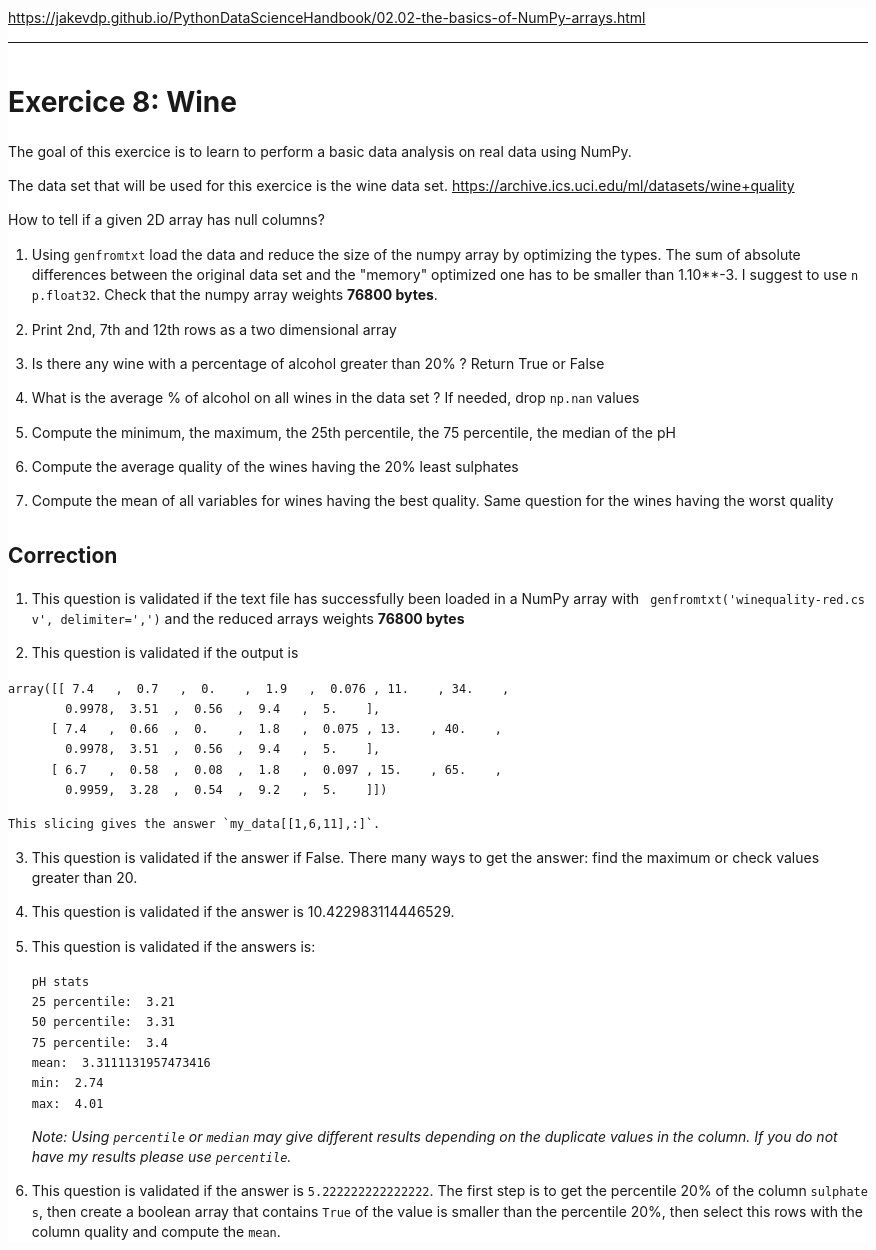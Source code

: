 https://jakevdp.github.io/PythonDataScienceHandbook/02.02-the-basics-of-NumPy-arrays.html

---
# Exercice 8: Wine 

The goal of this exercice is to learn to perform a basic data analysis on real data using NumPy. 

The data set that will be used for this exercice is the wine data set. 
https://archive.ics.uci.edu/ml/datasets/wine+quality


How to tell if a given 2D array has null columns?

1. Using `genfromtxt` load the data and reduce the size of the numpy array by optimizing the types. The sum of absolute differences between the original data set and the "memory" optimized one has to be smaller than 1.10**-3. I suggest to use `np.float32`. Check that the numpy array weights **76800 bytes**.

2. Print 2nd, 7th and 12th rows as a two dimensional array 
3. Is there any wine with a percentage of alcohol greater than 20% ? Return True or False

4. What is the average % of alcohol on all wines in the data set ? If needed, drop `np.nan` values
5. Compute the minimum, the maximum, the 25th percentile, the 75 percentile, the median of the pH 
6. Compute the average quality of the wines having the 20% least sulphates 
7.  Compute the mean of all variables for wines having the best quality. Same question for the wines having the worst quality

## Correction

1. This question is validated if the text file has successfully been loaded in a NumPy array with 
 ` genfromtxt('winequality-red.csv', delimiter=',')` and the reduced arrays weights **76800 bytes**

 2. This question is validated if the output is 


 ```
 array([[ 7.4   ,  0.7   ,  0.    ,  1.9   ,  0.076 , 11.    , 34.    ,
         0.9978,  3.51  ,  0.56  ,  9.4   ,  5.    ],
       [ 7.4   ,  0.66  ,  0.    ,  1.8   ,  0.075 , 13.    , 40.    ,
         0.9978,  3.51  ,  0.56  ,  9.4   ,  5.    ],
       [ 6.7   ,  0.58  ,  0.08  ,  1.8   ,  0.097 , 15.    , 65.    ,
         0.9959,  3.28  ,  0.54  ,  9.2   ,  5.    ]])
 ```
    This slicing gives the answer `my_data[[1,6,11],:]`.

3. This question is validated if the answer if False. There many ways to get the answer: find the maximum or check values greater than 20. 

4. This question is validated if the answer is 10.422983114446529. 

5. This question is validated if the answers is:

    ```
    pH stats
    25 percentile:  3.21
    50 percentile:  3.31
    75 percentile:  3.4
    mean:  3.3111131957473416
    min:  2.74
    max:  4.01
    ```
    *Note: Using `percentile` or `median` may give different results depending on the duplicate values in the column. If you do not have my results please use `percentile`.*
6. This question is validated if the answer is `5.222222222222222`. The first step is to get the percentile 20% of the column `sulphates`, then create a boolean array that contains `True` of the value is smaller than the percentile 20%, then select this rows with the column quality and compute the `mean`.
